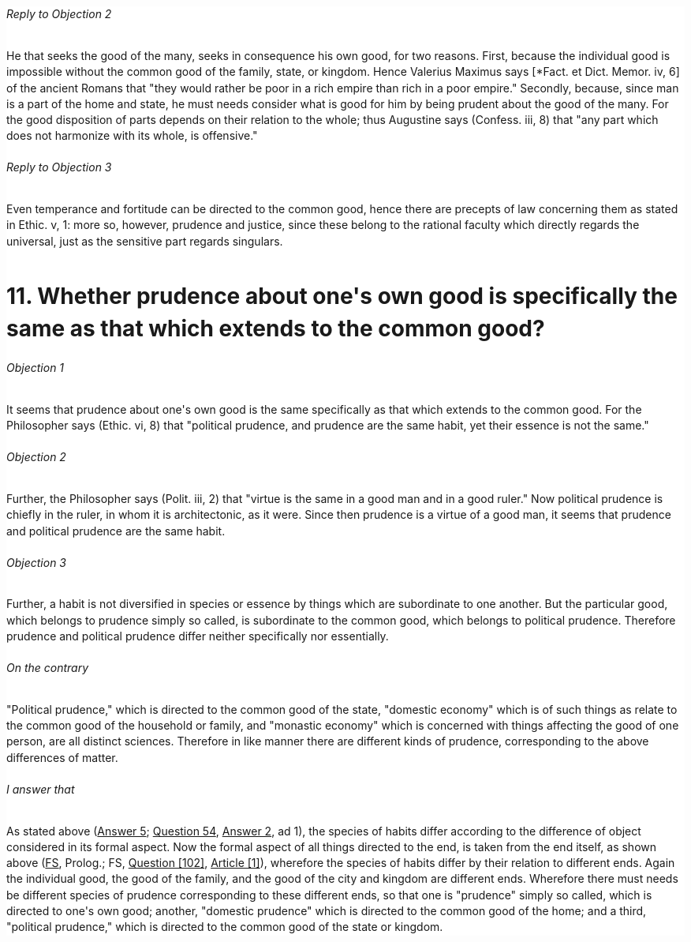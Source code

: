 ###### Reply to Objection 2
He that seeks the good of the many, seeks in consequence his own good, for two reasons. First, because the individual good is impossible without the common good of the family, state, or kingdom. Hence Valerius Maximus says \[\*Fact. et Dict. Memor. iv, 6\] of the ancient Romans that "they would rather be poor in a rich empire than rich in a poor empire." Secondly, because, since man is a part of the home and state, he must needs consider what is good for him by being prudent about the good of the many. For the good disposition of parts depends on their relation to the whole; thus Augustine says (Confess. iii, 8) that "any part which does not harmonize with its whole, is offensive."  

###### Reply to Objection 3
Even temperance and fortitude can be directed to the common good, hence there are precepts of law concerning them as stated in Ethic. v, 1: more so, however, prudence and justice, since these belong to the rational faculty which directly regards the universal, just as the sensitive part regards singulars.  




# 11. Whether prudence about one's own good is specifically the same as that which extends to the common good? 

###### Objection 1
It seems that prudence about one's own good is the same specifically as that which extends to the common good. For the Philosopher says (Ethic. vi, 8) that "political prudence, and prudence are the same habit, yet their essence is not the same."  

###### Objection 2
Further, the Philosopher says (Polit. iii, 2) that "virtue is the same in a good man and in a good ruler." Now political prudence is chiefly in the ruler, in whom it is architectonic, as it were. Since then prudence is a virtue of a good man, it seems that prudence and political prudence are the same habit.  

###### Objection 3
Further, a habit is not diversified in species or essence by things which are subordinate to one another. But the particular good, which belongs to prudence simply so called, is subordinate to the common good, which belongs to political prudence. Therefore prudence and political prudence differ neither specifically nor essentially.  

###### On the contrary
"Political prudence," which is directed to the common good of the state, "domestic economy" which is of such things as relate to the common good of the household or family, and "monastic economy" which is concerned with things affecting the good of one person, are all distinct sciences. Therefore in like manner there are different kinds of prudence, corresponding to the above differences of matter.  

###### I answer that
As stated above ([Answer 5](#5.%20Whether%20prudence%20is%20a%20special%20virtue?%20); [Question 54](54.%20Negligence.md), [Answer 2](54.%20Negligence.md#2.%20Whether%20negligence%20is%20opposed%20to%20prudence?%20), ad 1), the species of habits differ according to the difference of object considered in its formal aspect. Now the formal aspect of all things directed to the end, is taken from the end itself, as shown above ([FS](../FS.html), Prolog.; FS, [Question \[102\]](../FS/FS102.html#FSQ102OUTP1), [Article \[1\]](../FS/FS102.html#FSQ102A1THEP1)), wherefore the species of habits differ by their relation to different ends. Again the individual good, the good of the family, and the good of the city and kingdom are different ends. Wherefore there must needs be different species of prudence corresponding to these different ends, so that one is "prudence" simply so called, which is directed to one's own good; another, "domestic prudence" which is directed to the common good of the home; and a third, "political prudence," which is directed to the common good of the state or kingdom.  
